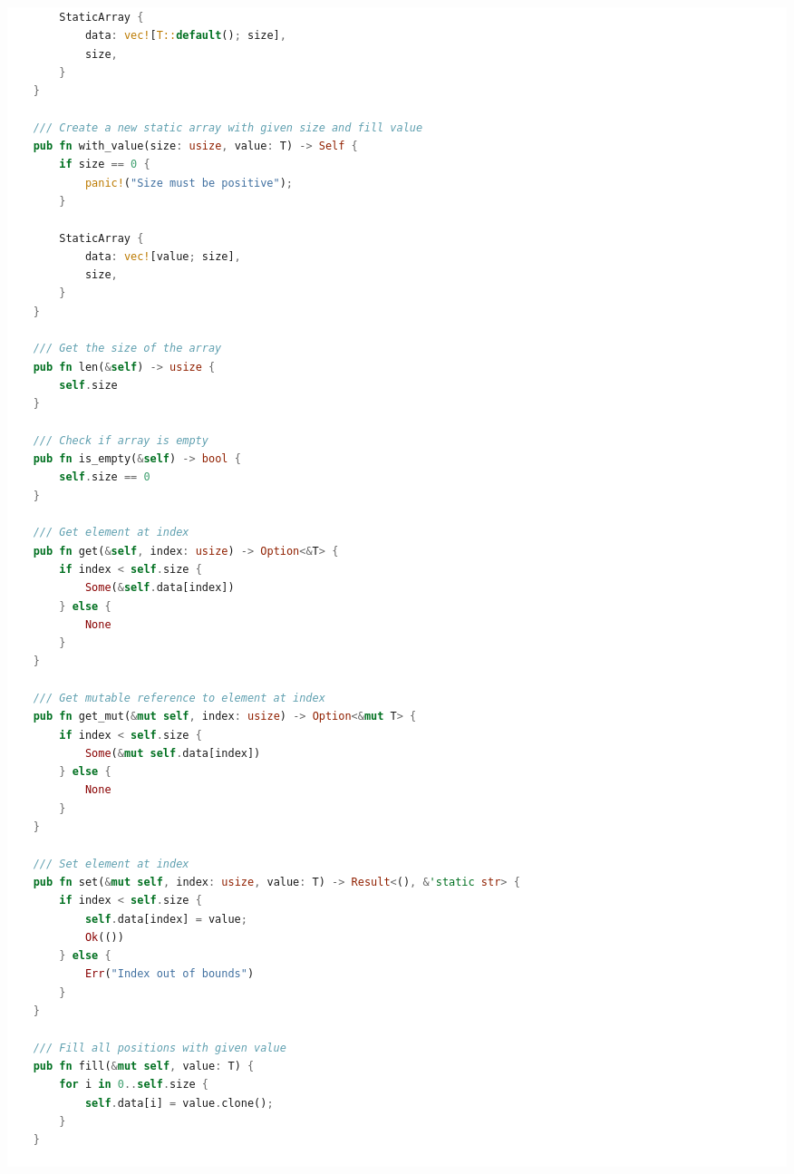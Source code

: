 ```rust
        StaticArray {
            data: vec![T::default(); size],
            size,
        }
    }
    
    /// Create a new static array with given size and fill value
    pub fn with_value(size: usize, value: T) -> Self {
        if size == 0 {
            panic!("Size must be positive");
        }
        
        StaticArray {
            data: vec![value; size],
            size,
        }
    }
    
    /// Get the size of the array
    pub fn len(&self) -> usize {
        self.size
    }
    
    /// Check if array is empty
    pub fn is_empty(&self) -> bool {
        self.size == 0
    }
    
    /// Get element at index
    pub fn get(&self, index: usize) -> Option<&T> {
        if index < self.size {
            Some(&self.data[index])
        } else {
            None
        }
    }
    
    /// Get mutable reference to element at index
    pub fn get_mut(&mut self, index: usize) -> Option<&mut T> {
        if index < self.size {
            Some(&mut self.data[index])
        } else {
            None
        }
    }
    
    /// Set element at index
    pub fn set(&mut self, index: usize, value: T) -> Result<(), &'static str> {
        if index < self.size {
            self.data[index] = value;
            Ok(())
        } else {
            Err("Index out of bounds")
        }
    }
    
    /// Fill all positions with given value
    pub fn fill(&mut self, value: T) {
        for i in 0..self.size {
            self.data[i] = value.clone();
        }
    }
    
```
